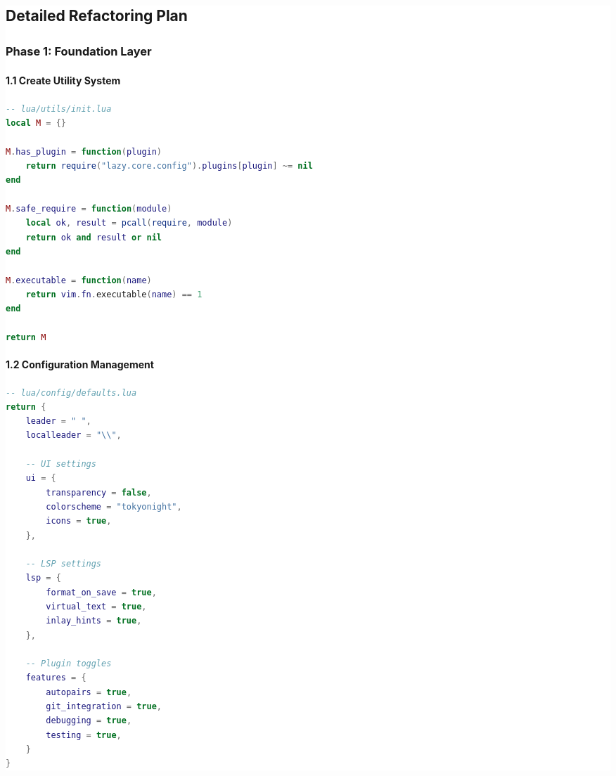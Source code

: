 ```
```

## Detailed Refactoring Plan

### Phase 1: Foundation Layer

#### 1.1 Create Utility System
```lua
-- lua/utils/init.lua
local M = {}

M.has_plugin = function(plugin)
    return require("lazy.core.config").plugins[plugin] ~= nil
end

M.safe_require = function(module)
    local ok, result = pcall(require, module)
    return ok and result or nil
end

M.executable = function(name)
    return vim.fn.executable(name) == 1
end

return M
```

#### 1.2 Configuration Management
```lua
-- lua/config/defaults.lua
return {
    leader = " ",
    localleader = "\\",
    
    -- UI settings
    ui = {
        transparency = false,
        colorscheme = "tokyonight",
        icons = true,
    },
    
    -- LSP settings
    lsp = {
        format_on_save = true,
        virtual_text = true,
        inlay_hints = true,
    },
    
    -- Plugin toggles
    features = {
        autopairs = true,
        git_integration = true,
        debugging = true,
        testing = true,
    }
}
```
